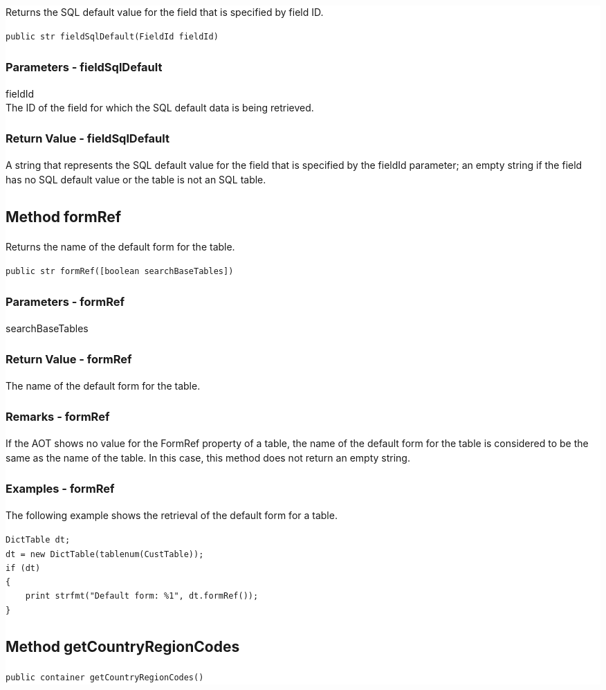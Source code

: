 Returns the SQL default value for the field that is specified by field ID.

```xpp
public str fieldSqlDefault(FieldId fieldId)
```

### Parameters - fieldSqlDefault

fieldId  
The ID of the field for which the SQL default data is being retrieved.

### Return Value - fieldSqlDefault

A string that represents the SQL default value for the field that is specified by the fieldId parameter; an empty string if the field has no SQL default value or the table is not an SQL table.

## Method formRef

Returns the name of the default form for the table.

```xpp
public str formRef([boolean searchBaseTables])
```

### Parameters - formRef

searchBaseTables  

### Return Value - formRef

The name of the default form for the table.

### Remarks - formRef

If the AOT shows no value for the FormRef property of a table, the name of the default form for the table is considered to be the same as the name of the table. In this case, this method does not return an empty string.

### Examples - formRef

The following example shows the retrieval of the default form for a table.

```xpp
DictTable dt; 
dt = new DictTable(tablenum(CustTable)); 
if (dt) 
{ 
    print strfmt("Default form: %1", dt.formRef()); 
}
```

## Method getCountryRegionCodes

```xpp
public container getCountryRegionCodes()
```
